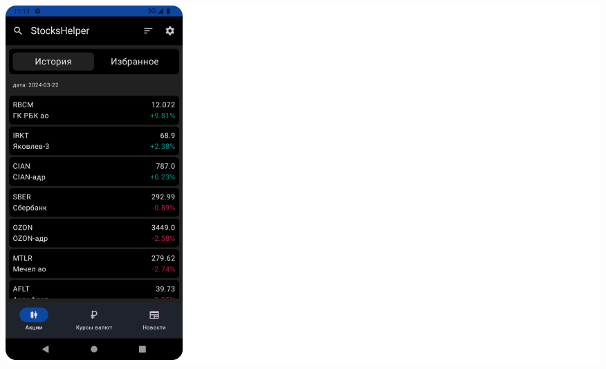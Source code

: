 <img src="https://github.com/gasblg/stockshelper/raw/main/media/Screenshot_20240324_111312.png" width="256"/>
 